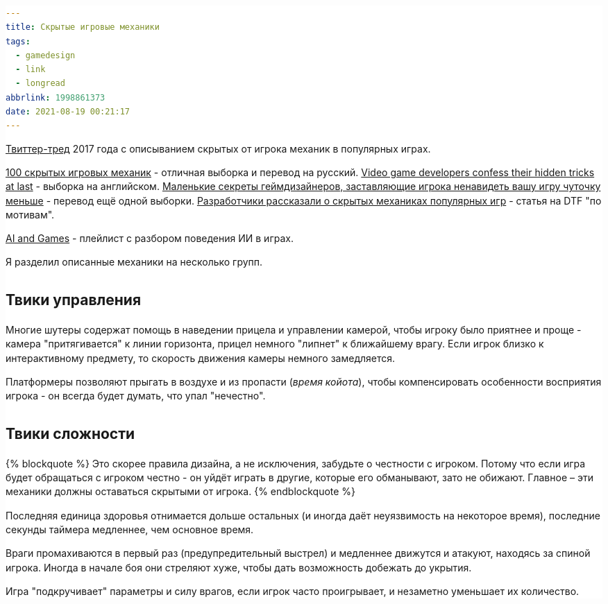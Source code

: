 ```yaml
---
title: Скрытые игровые механики
tags:
  - gamedesign
  - link
  - longread
abbrlink: 1998861373
date: 2021-08-19 00:21:17
---
```


[Твиттер-тред](https://twitter.com/Gaohmee/status/903510060197744640) 2017 года с описыванием скрытых от игрока механик в популярных играх.


[100 скрытых игровых механик](https://leaden.ru/2017/09/100-hidden-game-mechanics/) - отличная выборка и перевод на русский.
[Video game developers confess their hidden tricks at last](https://www.polygon.com/2017/9/2/16247112/video-game-developer-secrets) - выборка на английском.
[Маленькие секреты геймдизайнеров, заставляющие игрока ненавидеть вашу игру чуточку меньше](https://habr.com/ru/company/pixonic/blog/500930/) - перевод ещё одной выборки.
[Разработчики рассказали о скрытых механиках популярных игр](https://dtf.ru/gamedev/9890-razrabotchiki-rasskazali-o-skrytyh-mehanikah-populyarnyh-igr) - статья на DTF "по мотивам".

[AI and Games](https://www.youtube.com/playlist?list=PLokhY9fbx05eq8SvcNOxYRquYMzMjF9Ok) - плейлист с разбором поведения ИИ в играх.

Я разделил описанные механики на несколько групп.

## Твики управления
Многие шутеры содержат помощь в наведении прицела и управлении камерой, чтобы игроку было приятнее и проще - камера "притягивается" к линии горизонта, прицел немного "липнет" к ближайшему врагу. Если игрок близко к интерактивному предмету, то скорость движения камеры немного замедляется.

Платформеры позволяют прыгать в воздухе и из пропасти (*время койота*), чтобы компенсировать особенности восприятия игрока - он всегда будет думать, что упал "нечестно".

## Твики сложности

{% blockquote %}
Это скорее правила дизайна, а не исключения, забудьте о честности с игроком. Потому что если игра будет обращаться с игроком честно - он уйдёт играть в другие, которые его обманывают, зато не обижают. Главное – эти механики должны оставаться скрытыми от игрока.
{% endblockquote %}

Последняя единица здоровья отнимается дольше остальных (и иногда даёт неуязвимость на некоторое время), последние секунды таймера медленнее, чем основное время.

Враги промахиваются в первый раз (предупредительный выстрел) и медленнее движутся и атакуют, находясь за спиной игрока. Иногда в начале боя они стреляют хуже, чтобы дать возможность добежать до укрытия.

Игра "подкручивает" параметры и силу врагов, если игрок часто проигрывает, и незаметно уменьшает их количество.
